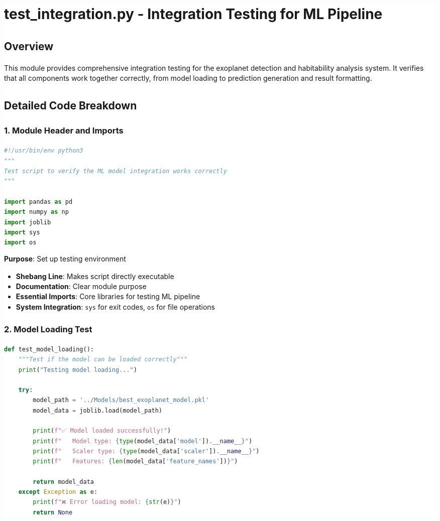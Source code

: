 # test_integration.py - Integration Testing for ML Pipeline

## Overview
This module provides comprehensive integration testing for the exoplanet detection and habitability analysis system. It verifies that all components work together correctly, from model loading to prediction generation and result formatting.

## Detailed Code Breakdown

### 1. Module Header and Imports
```python
#!/usr/bin/env python3
"""
Test script to verify the ML model integration works correctly
"""

import pandas as pd
import numpy as np
import joblib
import sys
import os
```

**Purpose**: Set up testing environment
- **Shebang Line**: Makes script directly executable
- **Documentation**: Clear module purpose
- **Essential Imports**: Core libraries for testing ML pipeline
- **System Integration**: `sys` for exit codes, `os` for file operations

### 2. Model Loading Test
```python
def test_model_loading():
    """Test if the model can be loaded correctly"""
    print("Testing model loading...")
    
    try:
        model_path = '../Models/best_exoplanet_model.pkl'
        model_data = joblib.load(model_path)
        
        print(f"✅ Model loaded successfully!")
        print(f"   Model type: {type(model_data['model']).__name__}")
        print(f"   Scaler type: {type(model_data['scaler']).__name__}")
        print(f"   Features: {len(model_data['feature_names'])}")
        
        return model_data
    except Exception as e:
        print(f"❌ Error loading model: {str(e)}")
        return None
```
